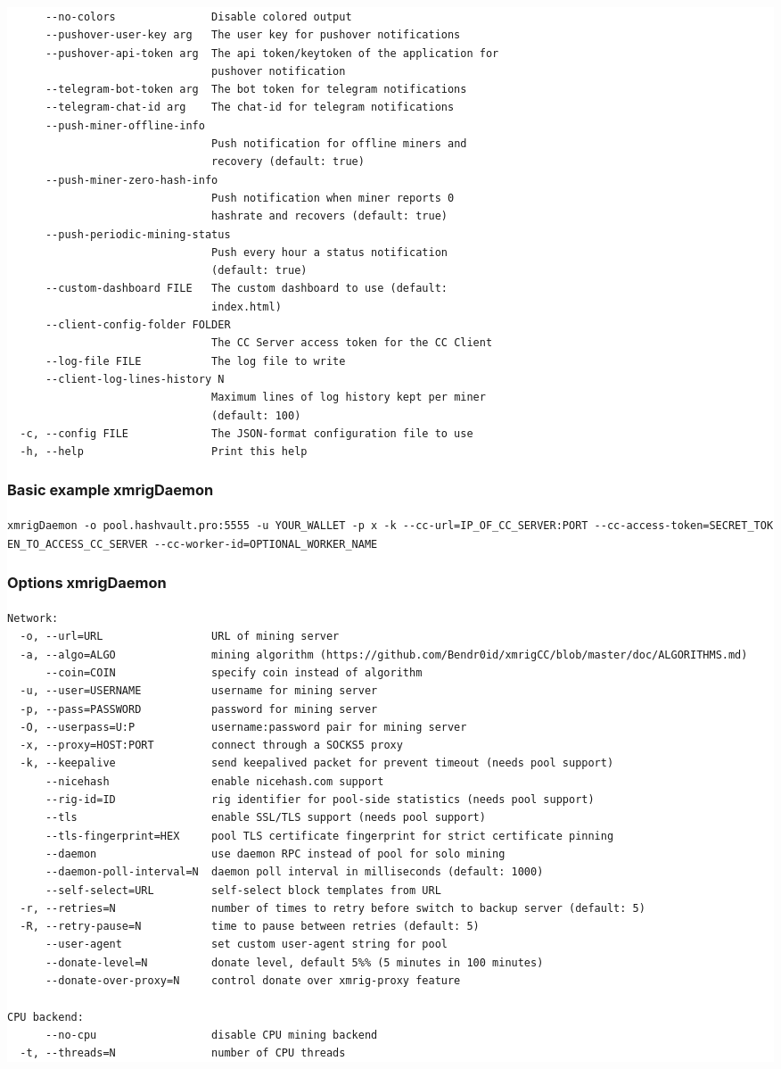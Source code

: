 ```
      --no-colors               Disable colored output
      --pushover-user-key arg   The user key for pushover notifications
      --pushover-api-token arg  The api token/keytoken of the application for
                                pushover notification
      --telegram-bot-token arg  The bot token for telegram notifications
      --telegram-chat-id arg    The chat-id for telegram notifications
      --push-miner-offline-info
                                Push notification for offline miners and
                                recovery (default: true)
      --push-miner-zero-hash-info
                                Push notification when miner reports 0
                                hashrate and recovers (default: true)
      --push-periodic-mining-status
                                Push every hour a status notification
                                (default: true)
      --custom-dashboard FILE   The custom dashboard to use (default:
                                index.html)
      --client-config-folder FOLDER
                                The CC Server access token for the CC Client
      --log-file FILE           The log file to write
      --client-log-lines-history N
                                Maximum lines of log history kept per miner
                                (default: 100)
  -c, --config FILE             The JSON-format configuration file to use
  -h, --help                    Print this help
```


### Basic example xmrigDaemon
```
xmrigDaemon -o pool.hashvault.pro:5555 -u YOUR_WALLET -p x -k --cc-url=IP_OF_CC_SERVER:PORT --cc-access-token=SECRET_TOKEN_TO_ACCESS_CC_SERVER --cc-worker-id=OPTIONAL_WORKER_NAME
```

### Options xmrigDaemon
```
Network:
  -o, --url=URL                 URL of mining server
  -a, --algo=ALGO               mining algorithm (https://github.com/Bendr0id/xmrigCC/blob/master/doc/ALGORITHMS.md)
      --coin=COIN               specify coin instead of algorithm
  -u, --user=USERNAME           username for mining server
  -p, --pass=PASSWORD           password for mining server
  -O, --userpass=U:P            username:password pair for mining server
  -x, --proxy=HOST:PORT         connect through a SOCKS5 proxy
  -k, --keepalive               send keepalived packet for prevent timeout (needs pool support)
      --nicehash                enable nicehash.com support
      --rig-id=ID               rig identifier for pool-side statistics (needs pool support)
      --tls                     enable SSL/TLS support (needs pool support)
      --tls-fingerprint=HEX     pool TLS certificate fingerprint for strict certificate pinning
      --daemon                  use daemon RPC instead of pool for solo mining
      --daemon-poll-interval=N  daemon poll interval in milliseconds (default: 1000)
      --self-select=URL         self-select block templates from URL
  -r, --retries=N               number of times to retry before switch to backup server (default: 5)
  -R, --retry-pause=N           time to pause between retries (default: 5)
      --user-agent              set custom user-agent string for pool
      --donate-level=N          donate level, default 5%% (5 minutes in 100 minutes)
      --donate-over-proxy=N     control donate over xmrig-proxy feature

CPU backend:
      --no-cpu                  disable CPU mining backend
  -t, --threads=N               number of CPU threads
```
